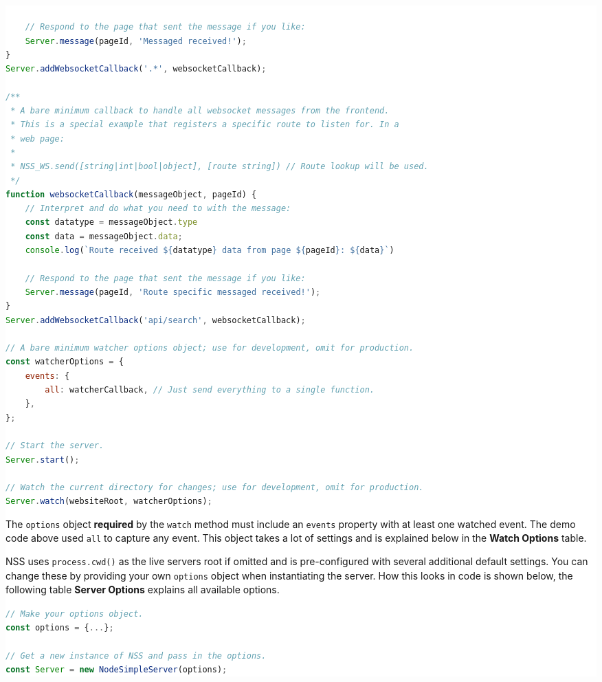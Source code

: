 ```javascript

    // Respond to the page that sent the message if you like:
    Server.message(pageId, 'Messaged received!');
}
Server.addWebsocketCallback('.*', websocketCallback);

/**
 * A bare minimum callback to handle all websocket messages from the frontend.
 * This is a special example that registers a specific route to listen for. In a
 * web page:
 * 
 * NSS_WS.send([string|int|bool|object], [route string]) // Route lookup will be used.
 */
function websocketCallback(messageObject, pageId) {
    // Interpret and do what you need to with the message:
    const datatype = messageObject.type
    const data = messageObject.data;
    console.log(`Route received ${datatype} data from page ${pageId}: ${data}`)

    // Respond to the page that sent the message if you like:
    Server.message(pageId, 'Route specific messaged received!');
}
Server.addWebsocketCallback('api/search', websocketCallback);

// A bare minimum watcher options object; use for development, omit for production.
const watcherOptions = {
    events: {
        all: watcherCallback, // Just send everything to a single function.
    },
};

// Start the server.
Server.start();

// Watch the current directory for changes; use for development, omit for production.
Server.watch(websiteRoot, watcherOptions);
```

The `options` object **required** by the `watch` method must include an `events` property with at least one watched event. The demo code above used `all` to capture any event. This object takes a lot of settings and is explained below in the **Watch Options** table.

NSS uses `process.cwd()` as the live servers root if omitted and is pre-configured with several additional default settings. You can change these by providing your own `options` object when instantiating the server. How this looks in code is shown below, the following table **Server Options** explains all available options.

```javascript
// Make your options object.
const options = {...};

// Get a new instance of NSS and pass in the options.
const Server = new NodeSimpleServer(options);
```
